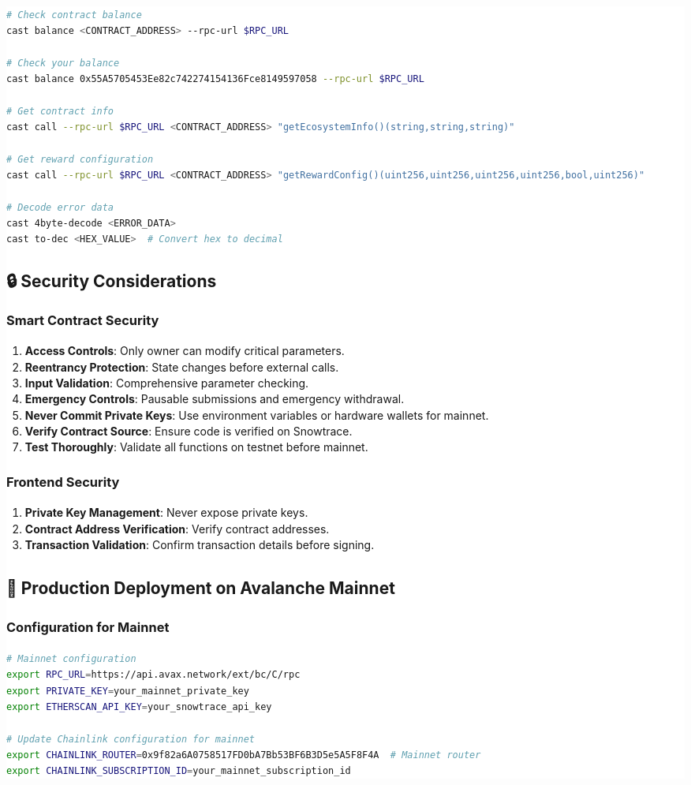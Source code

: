 ```bash
# Check contract balance
cast balance <CONTRACT_ADDRESS> --rpc-url $RPC_URL

# Check your balance
cast balance 0x55A5705453Ee82c742274154136Fce8149597058 --rpc-url $RPC_URL

# Get contract info
cast call --rpc-url $RPC_URL <CONTRACT_ADDRESS> "getEcosystemInfo()(string,string,string)"

# Get reward configuration
cast call --rpc-url $RPC_URL <CONTRACT_ADDRESS> "getRewardConfig()(uint256,uint256,uint256,uint256,bool,uint256)"

# Decode error data
cast 4byte-decode <ERROR_DATA>
cast to-dec <HEX_VALUE>  # Convert hex to decimal
```

## 🔒 Security Considerations

### Smart Contract Security

1. **Access Controls**: Only owner can modify critical parameters.
2. **Reentrancy Protection**: State changes before external calls.
3. **Input Validation**: Comprehensive parameter checking.
4. **Emergency Controls**: Pausable submissions and emergency withdrawal.
5. **Never Commit Private Keys**: Use environment variables or hardware wallets for mainnet.
6. **Verify Contract Source**: Ensure code is verified on Snowtrace.
7. **Test Thoroughly**: Validate all functions on testnet before mainnet.

### Frontend Security

1. **Private Key Management**: Never expose private keys.
2. **Contract Address Verification**: Verify contract addresses.
3. **Transaction Validation**: Confirm transaction details before signing.

## 🚀 Production Deployment on Avalanche Mainnet

### Configuration for Mainnet

```bash
# Mainnet configuration
export RPC_URL=https://api.avax.network/ext/bc/C/rpc
export PRIVATE_KEY=your_mainnet_private_key
export ETHERSCAN_API_KEY=your_snowtrace_api_key

# Update Chainlink configuration for mainnet
export CHAINLINK_ROUTER=0x9f82a6A0758517FD0bA7Bb53BF6B3D5e5A5F8F4A  # Mainnet router
export CHAINLINK_SUBSCRIPTION_ID=your_mainnet_subscription_id
```
